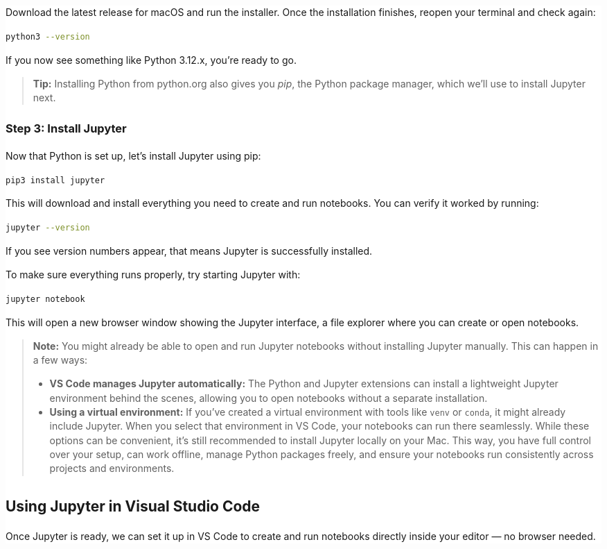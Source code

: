 Download the latest release for macOS and run the installer. Once the installation finishes, reopen your terminal and check again:

```bash
python3 --version
```

If you now see something like Python 3.12.x, you’re ready to go.

> **Tip:** Installing Python from python.org also gives you *pip*, the Python package manager, which we’ll use to install Jupyter next.

### Step 3: Install Jupyter

Now that Python is set up, let’s install Jupyter using pip:

```bash
pip3 install jupyter
```

This will download and install everything you need to create and run notebooks.
You can verify it worked by running:

```bash
jupyter --version
```

If you see version numbers appear, that means Jupyter is successfully installed.

To make sure everything runs properly, try starting Jupyter with:

```bash
jupyter notebook
```

This will open a new browser window showing the Jupyter interface, a file explorer where you can create or open notebooks.


> **Note:** You might already be able to open and run Jupyter notebooks without installing Jupyter manually.
> This can happen in a few ways:
>
> * **VS Code manages Jupyter automatically:** The Python and Jupyter extensions can install a lightweight Jupyter environment behind the scenes, allowing you to open notebooks without a separate installation.
> * **Using a virtual environment:** If you’ve created a virtual environment with tools like `venv` or `conda`, it might already include Jupyter. When you select that environment in VS Code, your notebooks can run there seamlessly.
> While these options can be convenient, it’s still recommended to install Jupyter locally on your Mac. This way, you have full control over your setup, can work offline, manage Python packages freely, and ensure your notebooks run consistently across projects and environments.


## Using Jupyter in Visual Studio Code

Once Jupyter is ready, we can set it up in VS Code to create and run notebooks directly inside your editor — no browser needed.
